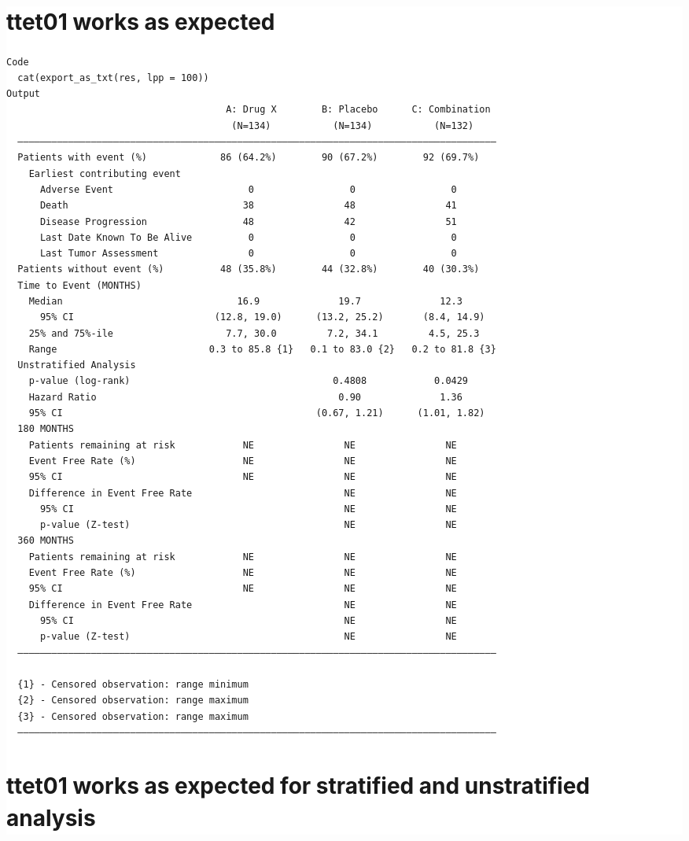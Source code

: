 # ttet01 works as expected

    Code
      cat(export_as_txt(res, lpp = 100))
    Output
                                           A: Drug X        B: Placebo      C: Combination 
                                            (N=134)           (N=134)           (N=132)    
      —————————————————————————————————————————————————————————————————————————————————————
      Patients with event (%)             86 (64.2%)        90 (67.2%)        92 (69.7%)   
        Earliest contributing event                                                        
          Adverse Event                        0                 0                 0       
          Death                               38                48                41       
          Disease Progression                 48                42                51       
          Last Date Known To Be Alive          0                 0                 0       
          Last Tumor Assessment                0                 0                 0       
      Patients without event (%)          48 (35.8%)        44 (32.8%)        40 (30.3%)   
      Time to Event (MONTHS)                                                               
        Median                               16.9              19.7              12.3      
          95% CI                         (12.8, 19.0)      (13.2, 25.2)       (8.4, 14.9)  
        25% and 75%-ile                    7.7, 30.0         7.2, 34.1         4.5, 25.3   
        Range                           0.3 to 85.8 {1}   0.1 to 83.0 {2}   0.2 to 81.8 {3}
      Unstratified Analysis                                                                
        p-value (log-rank)                                    0.4808            0.0429     
        Hazard Ratio                                           0.90              1.36      
        95% CI                                             (0.67, 1.21)      (1.01, 1.82)  
      180 MONTHS                                                                           
        Patients remaining at risk            NE                NE                NE       
        Event Free Rate (%)                   NE                NE                NE       
        95% CI                                NE                NE                NE       
        Difference in Event Free Rate                           NE                NE       
          95% CI                                                NE                NE       
          p-value (Z-test)                                      NE                NE       
      360 MONTHS                                                                           
        Patients remaining at risk            NE                NE                NE       
        Event Free Rate (%)                   NE                NE                NE       
        95% CI                                NE                NE                NE       
        Difference in Event Free Rate                           NE                NE       
          95% CI                                                NE                NE       
          p-value (Z-test)                                      NE                NE       
      —————————————————————————————————————————————————————————————————————————————————————
      
      {1} - Censored observation: range minimum
      {2} - Censored observation: range maximum
      {3} - Censored observation: range maximum
      —————————————————————————————————————————————————————————————————————————————————————
      

# ttet01 works as expected for stratified and unstratified analysis
